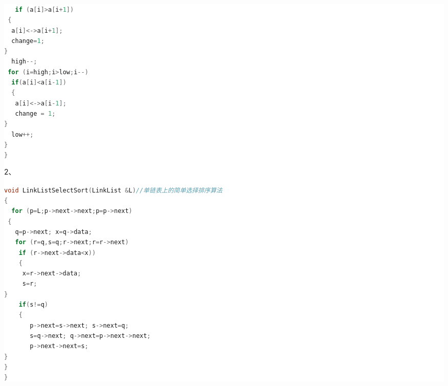 ```c  
   if (a[i]>a[i+1])  
 {  
  a[i]<->a[i+1];  
  change=1;  
}  
  high--;  
 for (i=high;i>low;i--)  
  if(a[i]<a[i-1])  
  {  
   a[i]<->a[i-1];  
   change = 1;  
}  
  low++;  
}  
}  
```  
  
2、  
```c  
void LinkListSelectSort(LinkList &L)//单链表上的简单选择排序算法  
{  
  for (p=L;p->next->next;p=p->next)  
 {  
   q=p->next; x=q->data;  
   for (r=q,s=q;r->next;r=r->next)  
    if (r->next->data<x))  
    {  
     x=r->next->data;  
     s=r;  
}  
    if(s!=q)  
    {  
       p->next=s->next; s->next=q;  
       s=q->next; q->next=p->next->next;  
       p->next->next=s;  
}  
}  
}  
```  
  
  
  
